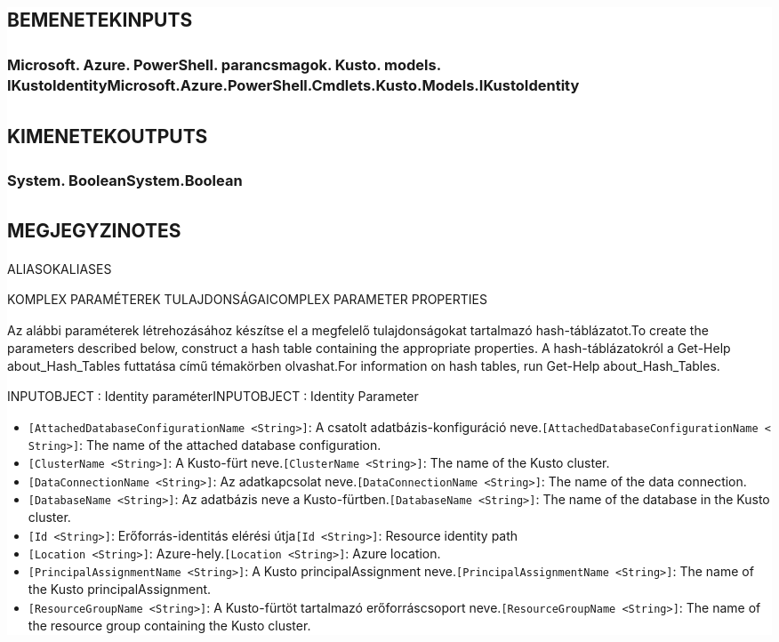 ## <span data-ttu-id="204f8-142">BEMENETEK</span><span class="sxs-lookup"><span data-stu-id="204f8-142">INPUTS</span></span>

### <span data-ttu-id="204f8-143">Microsoft. Azure. PowerShell. parancsmagok. Kusto. models. IKustoIdentity</span><span class="sxs-lookup"><span data-stu-id="204f8-143">Microsoft.Azure.PowerShell.Cmdlets.Kusto.Models.IKustoIdentity</span></span>

## <span data-ttu-id="204f8-144">KIMENETEK</span><span class="sxs-lookup"><span data-stu-id="204f8-144">OUTPUTS</span></span>

### <span data-ttu-id="204f8-145">System. Boolean</span><span class="sxs-lookup"><span data-stu-id="204f8-145">System.Boolean</span></span>

## <span data-ttu-id="204f8-146">MEGJEGYZI</span><span class="sxs-lookup"><span data-stu-id="204f8-146">NOTES</span></span>

<span data-ttu-id="204f8-147">ALIASOK</span><span class="sxs-lookup"><span data-stu-id="204f8-147">ALIASES</span></span>

<span data-ttu-id="204f8-148">KOMPLEX PARAMÉTEREK TULAJDONSÁGAI</span><span class="sxs-lookup"><span data-stu-id="204f8-148">COMPLEX PARAMETER PROPERTIES</span></span>

<span data-ttu-id="204f8-149">Az alábbi paraméterek létrehozásához készítse el a megfelelő tulajdonságokat tartalmazó hash-táblázatot.</span><span class="sxs-lookup"><span data-stu-id="204f8-149">To create the parameters described below, construct a hash table containing the appropriate properties.</span></span> <span data-ttu-id="204f8-150">A hash-táblázatokról a Get-Help about_Hash_Tables futtatása című témakörben olvashat.</span><span class="sxs-lookup"><span data-stu-id="204f8-150">For information on hash tables, run Get-Help about_Hash_Tables.</span></span>


<span data-ttu-id="204f8-151">INPUTOBJECT <IKustoIdentity> : Identity paraméter</span><span class="sxs-lookup"><span data-stu-id="204f8-151">INPUTOBJECT <IKustoIdentity>: Identity Parameter</span></span>
  - <span data-ttu-id="204f8-152">`[AttachedDatabaseConfigurationName <String>]`: A csatolt adatbázis-konfiguráció neve.</span><span class="sxs-lookup"><span data-stu-id="204f8-152">`[AttachedDatabaseConfigurationName <String>]`: The name of the attached database configuration.</span></span>
  - <span data-ttu-id="204f8-153">`[ClusterName <String>]`: A Kusto-fürt neve.</span><span class="sxs-lookup"><span data-stu-id="204f8-153">`[ClusterName <String>]`: The name of the Kusto cluster.</span></span>
  - <span data-ttu-id="204f8-154">`[DataConnectionName <String>]`: Az adatkapcsolat neve.</span><span class="sxs-lookup"><span data-stu-id="204f8-154">`[DataConnectionName <String>]`: The name of the data connection.</span></span>
  - <span data-ttu-id="204f8-155">`[DatabaseName <String>]`: Az adatbázis neve a Kusto-fürtben.</span><span class="sxs-lookup"><span data-stu-id="204f8-155">`[DatabaseName <String>]`: The name of the database in the Kusto cluster.</span></span>
  - <span data-ttu-id="204f8-156">`[Id <String>]`: Erőforrás-identitás elérési útja</span><span class="sxs-lookup"><span data-stu-id="204f8-156">`[Id <String>]`: Resource identity path</span></span>
  - <span data-ttu-id="204f8-157">`[Location <String>]`: Azure-hely.</span><span class="sxs-lookup"><span data-stu-id="204f8-157">`[Location <String>]`: Azure location.</span></span>
  - <span data-ttu-id="204f8-158">`[PrincipalAssignmentName <String>]`: A Kusto principalAssignment neve.</span><span class="sxs-lookup"><span data-stu-id="204f8-158">`[PrincipalAssignmentName <String>]`: The name of the Kusto principalAssignment.</span></span>
  - <span data-ttu-id="204f8-159">`[ResourceGroupName <String>]`: A Kusto-fürtöt tartalmazó erőforráscsoport neve.</span><span class="sxs-lookup"><span data-stu-id="204f8-159">`[ResourceGroupName <String>]`: The name of the resource group containing the Kusto cluster.</span></span>